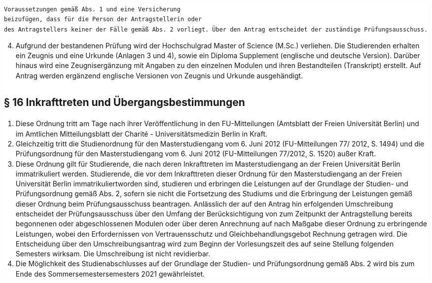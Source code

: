     Voraussetzungen gemäß Abs. 1 und eine Versicherung
    beizufügen, dass für die Person der Antragstellerin oder
    des Antragstellers keiner der Fälle gemäß Abs. 2 vorliegt. Über den Antrag entscheidet der zuständige Prüfungsausschuss.
4. Aufgrund der bestandenen Prüfung wird der Hochschulgrad Master of Science (M.Sc.) verliehen. Die Studierenden erhalten ein Zeugnis und eine Urkunde (Anlagen 3 und 4), sowie ein Diploma Supplement (englische und deutsche Version). Darüber hinaus wird eine
    Zeugnisergänzung mit Angaben zu den einzelnen
    Modulen und ihren Bestandteilen (Transkript) erstellt.
    Auf Antrag werden ergänzend englische Versionen von
    Zeugnis und Urkunde ausgehändigt.

## § 16 Inkrafttreten und Übergangsbestimmungen
1. Diese Ordnung tritt am Tage nach ihrer Veröffentlichung in den FU-Mitteilungen (Amtsblatt der Freien
    Universität Berlin) und im Amtlichen Mitteilungsblatt der
    Charité - Universitätsmedizin Berlin in Kraft.
2. Gleichzeitig tritt die Studienordnung für den Masterstudiengang vom 6. Juni 2012 (FU-Mitteilungen 77/
    2012, S. 1494) und die Prüfungsordnung für den Masterstudiengang vom 6. Juni 2012 (FU-Mitteilungen 77/2012,
    S. 1520) außer Kraft.
3. Diese Ordnung gilt für Studierende, die nach deren Inkrafttreten im Masterstudiengang an der Freien
    Universität Berlin immatrikuliert werden. Studierende,
    die vor dem Inkrafttreten dieser Ordnung für den Masterstudiengang an der Freien Universität Berlin immatrikuliertworden sind, studieren und erbringen die Leistungen auf der Grundlage der Studien- und Prüfungsordnung gemäß Abs. 2, sofern sie nicht die Fortsetzung des
    Studiums und die Erbringung der Leistungen gemäß
    dieser Ordnung beim Prüfungsausschuss beantragen.
    Anlässlich der auf den Antrag hin erfolgenden Umschreibung entscheidet der Prüfungsausschuss über
    den Umfang der Berücksichtigung von zum Zeitpunkt
    der Antragstellung bereits begonnenen oder abgeschlossenen Modulen oder über deren Anrechnung auf
    nach Maßgabe dieser Ordnung zu erbringende Leistungen, wobei den Erfordernissen von Vertrauensschutz
    und Gleichbehandlungsgebot Rechnung getragen wird.
    Die Entscheidung über den Umschreibungsantrag wird
    zum Beginn der Vorlesungszeit des auf seine Stellung
    folgenden Semesters wirksam. Die Umschreibung ist
    nicht revidierbar.
4. Die Möglichkeit des Studienabschlusses auf der
    Grundlage der Studien- und Prüfungsordnung gemäß
    Abs. 2 wird bis zum Ende des Sommersemestersemesters 2021 gewährleistet.
